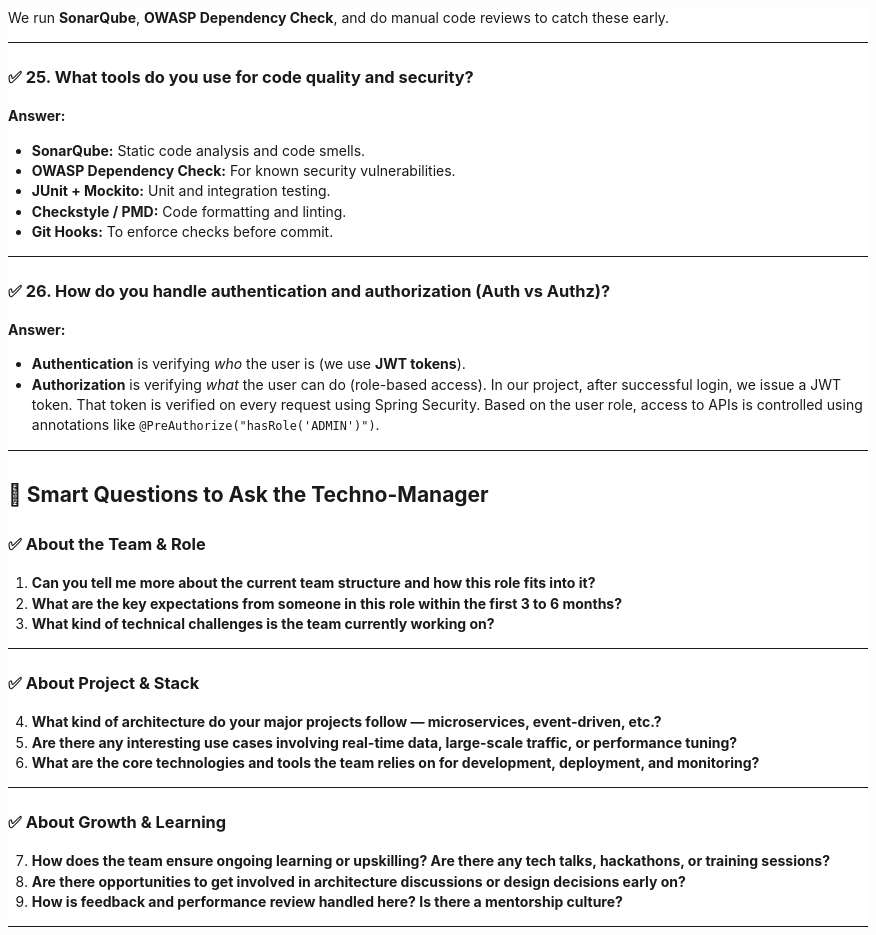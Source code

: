 We run **SonarQube**, **OWASP Dependency Check**, and do manual code reviews to catch these early.

---

### ✅ 25. **What tools do you use for code quality and security?**

**Answer:**

* **SonarQube:** Static code analysis and code smells.
* **OWASP Dependency Check:** For known security vulnerabilities.
* **JUnit + Mockito:** Unit and integration testing.
* **Checkstyle / PMD:** Code formatting and linting.
* **Git Hooks:** To enforce checks before commit.

---

### ✅ 26. **How do you handle authentication and authorization (Auth vs Authz)?**

**Answer:**

* **Authentication** is verifying *who* the user is (we use **JWT tokens**).
* **Authorization** is verifying *what* the user can do (role-based access).
  In our project, after successful login, we issue a JWT token. That token is verified on every request using Spring Security. Based on the user role, access to APIs is controlled using annotations like `@PreAuthorize("hasRole('ADMIN')")`.

---

## 🔹 **Smart Questions to Ask the Techno-Manager**

### ✅ **About the Team & Role**

1. **Can you tell me more about the current team structure and how this role fits into it?**
2. **What are the key expectations from someone in this role within the first 3 to 6 months?**
3. **What kind of technical challenges is the team currently working on?**

---

### ✅ **About Project & Stack**

4. **What kind of architecture do your major projects follow — microservices, event-driven, etc.?**
5. **Are there any interesting use cases involving real-time data, large-scale traffic, or performance tuning?**
6. **What are the core technologies and tools the team relies on for development, deployment, and monitoring?**

---

### ✅ **About Growth & Learning**

7. **How does the team ensure ongoing learning or upskilling? Are there any tech talks, hackathons, or training sessions?**
8. **Are there opportunities to get involved in architecture discussions or design decisions early on?**
9. **How is feedback and performance review handled here? Is there a mentorship culture?**

---